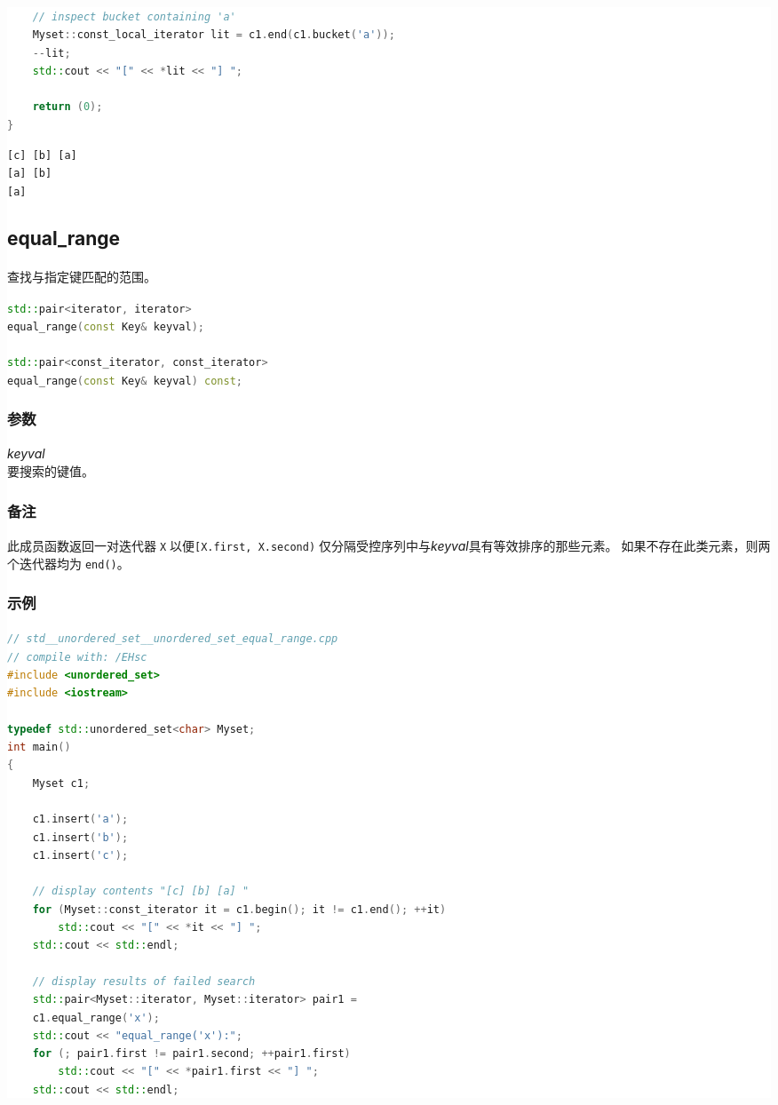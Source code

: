 ```cpp
    // inspect bucket containing 'a'
    Myset::const_local_iterator lit = c1.end(c1.bucket('a'));
    --lit;
    std::cout << "[" << *lit << "] ";

    return (0);
}
```

```Output
[c] [b] [a]
[a] [b]
[a]
```

## <a name="equal_range"></a>equal_range

查找与指定键匹配的范围。

```cpp
std::pair<iterator, iterator>
equal_range(const Key& keyval);

std::pair<const_iterator, const_iterator>
equal_range(const Key& keyval) const;
```

### <a name="parameters"></a>参数

*keyval*\
要搜索的键值。

### <a name="remarks"></a>备注

此成员函数返回一对迭代器 `X` 以便`[X.first, X.second)` 仅分隔受控序列中与*keyval*具有等效排序的那些元素。 如果不存在此类元素，则两个迭代器均为 `end()`。

### <a name="example"></a>示例

```cpp
// std__unordered_set__unordered_set_equal_range.cpp
// compile with: /EHsc
#include <unordered_set>
#include <iostream>

typedef std::unordered_set<char> Myset;
int main()
{
    Myset c1;

    c1.insert('a');
    c1.insert('b');
    c1.insert('c');

    // display contents "[c] [b] [a] "
    for (Myset::const_iterator it = c1.begin(); it != c1.end(); ++it)
        std::cout << "[" << *it << "] ";
    std::cout << std::endl;

    // display results of failed search
    std::pair<Myset::iterator, Myset::iterator> pair1 =
    c1.equal_range('x');
    std::cout << "equal_range('x'):";
    for (; pair1.first != pair1.second; ++pair1.first)
        std::cout << "[" << *pair1.first << "] ";
    std::cout << std::endl;
```